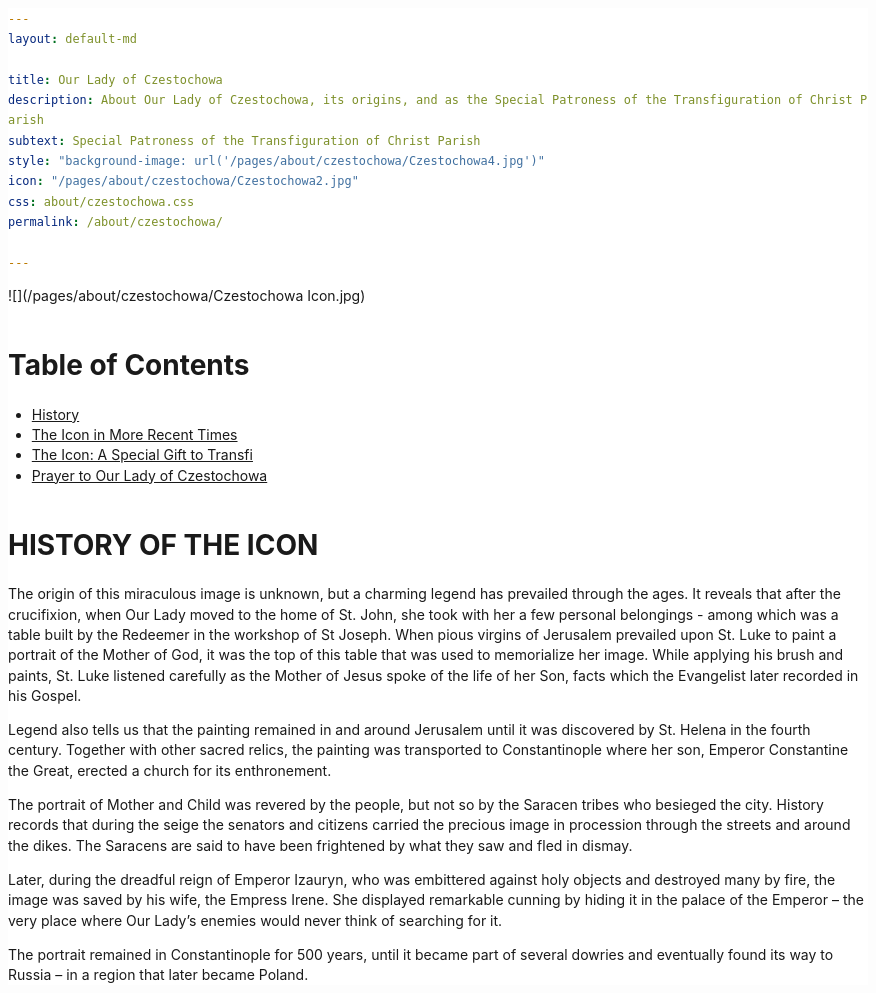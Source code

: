 ```yaml
---
layout: default-md

title: Our Lady of Czestochowa
description: About Our Lady of Czestochowa, its origins, and as the Special Patroness of the Transfiguration of Christ Parish
subtext: Special Patroness of the Transfiguration of Christ Parish
style: "background-image: url('/pages/about/czestochowa/Czestochowa4.jpg')"
icon: "/pages/about/czestochowa/Czestochowa2.jpg"
css: about/czestochowa.css
permalink: /about/czestochowa/

---
```


![](/pages/about/czestochowa/Czestochowa Icon.jpg)


# Table of Contents

- [History](/about/czestochowa/#history-of-the-icon)
- [The Icon in More Recent Times](/about/czestochowa/#the-icon-in-more-recent-times)
- [The Icon: A Special Gift to Transfi](/about/czestochowa/#the-icon-a-special-gift-to-transfi)
- [Prayer to Our Lady of Czestochowa](/about/czestochowa/#prayer-to-our-lady-of-czestochowa)

# HISTORY OF THE ICON

The origin of this miraculous image is unknown, but a charming legend has prevailed through the ages. It reveals that after the crucifixion, when Our Lady moved to the home of St. John, she took with her a few personal belongings - among which was a table built by the Redeemer in the workshop of St Joseph. When pious virgins of Jerusalem prevailed upon St. Luke to paint a portrait of the Mother of God, it was the top of this table that was used to memorialize her image. While applying his brush and paints, St. Luke listened carefully as the Mother of Jesus spoke of the life of her Son, facts which the Evangelist later recorded in his Gospel.

Legend also tells us that the painting remained in and around Jerusalem until it was discovered by St. Helena in the fourth century. Together with other sacred relics, the painting was transported to Constantinople where her son, Emperor Constantine the Great, erected a church for its enthronement. 

The portrait of Mother and Child was revered by the people, but not so by the Saracen tribes who besieged the city. History records that during the seige the senators and citizens carried the precious image in procession through the streets and around the dikes. The Saracens are said to have been frightened by what they saw and fled in dismay.

Later, during the dreadful reign of Emperor Izauryn, who was embittered against holy objects and destroyed many by fire, the image was saved by his wife, the Empress Irene. She displayed remarkable cunning by hiding it in the palace of the Emperor – the very place where Our Lady’s enemies would never think of searching for it.

The portrait remained in Constantinople for 500 years, until it became part of several dowries and eventually found its way to Russia – in a region that later became Poland.
